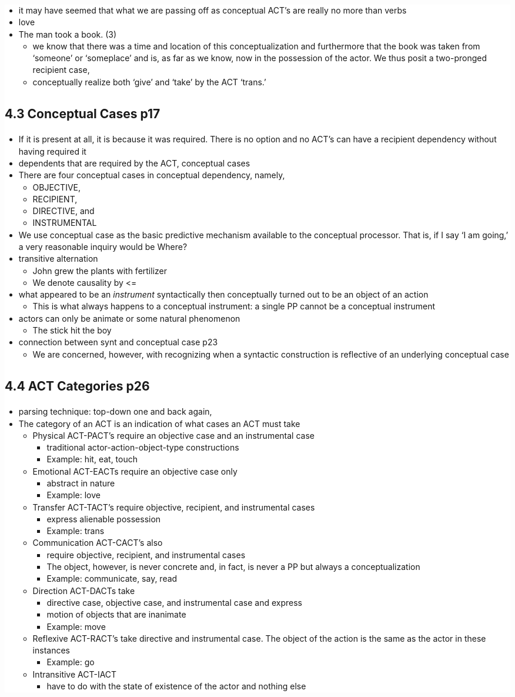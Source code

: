 * it may have seemed that what we are passing off as conceptual ACT’s are
  really no more than verbs
* love
* The man took a book. (3)
  * we know that there was a time and location of this conceptualization and
    furthermore that the book was taken from ‘someone’ or ‘someplace’ and is,
    as far as we know, now in the possession of the actor. We thus posit a
    two-pronged recipient case,
  * conceptually realize both ‘give’ and ‘take’ by the ACT ‘trans.’

## 4.3 Conceptual Cases p17

* If it is present at all, it is because it was required. There is no option
  and no ACT’s can have a recipient dependency without having required it
* dependents that are required by the ACT, conceptual cases
* There are four conceptual cases in conceptual dependency, namely,
  * OBJECTIVE,
  * RECIPIENT,
  * DIRECTIVE, and
  * INSTRUMENTAL
* We use conceptual case as the basic predictive mechanism available to the
  conceptual processor. That is, if I say ‘I am going,’ a very reasonable
  inquiry would be Where?
* transitive alternation
  * John grew the plants with fertilizer
  * We denote causality by <=
* what appeared to be an _instrument_ syntactically then conceptually
  turned out to be an object of an action
  * This is what always happens to a conceptual instrument:
    a single PP cannot be a conceptual instrument
* actors can only be animate or some natural phenomenon
  * The stick hit the boy
* connection between synt and conceptual case p23
  * We are concerned, however, with recognizing when a syntactic construction
    is reflective of an underlying conceptual case

## 4.4 ACT Categories p26

* parsing technique: top-down one and back again,
* The category of an ACT is an indication of what cases an ACT must take
  * Physical ACT-PACT’s require an objective case and an instrumental case
    * traditional actor-action-object-type constructions
    * Example: hit, eat, touch
  * Emotional ACT-EACTs require an objective case only
    * abstract in nature
    * Example: love
  * Transfer ACT-TACT’s require objective, recipient, and instrumental cases
    * express alienable possession
    * Example: trans
  * Communication ACT-CACT’s also
    * require objective, recipient, and instrumental cases
    * The object, however, is never concrete and, in fact, is never a PP but
      always a conceptualization
    * Example: communicate, say, read
  * Direction ACT-DACTs take
    * directive case, objective case, and instrumental case and express
    * motion of objects that are inanimate
    * Example: move
  * Reflexive ACT-RACT’s take directive and instrumental case.  The
    object of the action is the same as the actor in these instances
    * Example: go
  * Intransitive ACT-IACT
    * have to do with the state of existence of the actor and nothing else
